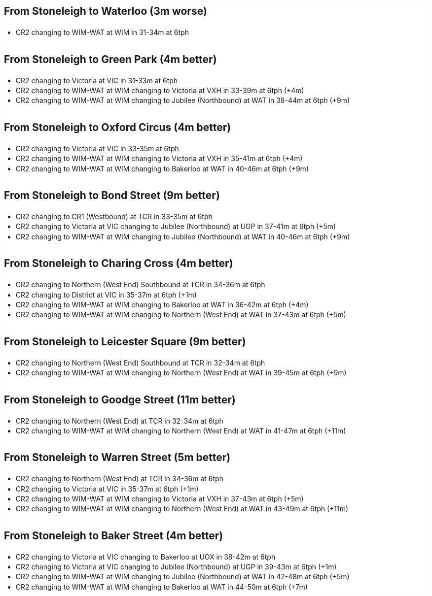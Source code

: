 From Stoneleigh to Waterloo (3m worse)
--------------------------------------
* CR2 changing to WIM-WAT at WIM in 31-34m at 6tph

From Stoneleigh to Green Park (4m better)
-----------------------------------------
* CR2 changing to Victoria at VIC in 31-33m at 6tph
* CR2 changing to WIM-WAT at WIM changing to Victoria at VXH in 33-39m at 6tph (+4m)
* CR2 changing to WIM-WAT at WIM changing to Jubilee (Northbound) at WAT in 38-44m at 6tph (+9m)

From Stoneleigh to Oxford Circus (4m better)
--------------------------------------------
* CR2 changing to Victoria at VIC in 33-35m at 6tph
* CR2 changing to WIM-WAT at WIM changing to Victoria at VXH in 35-41m at 6tph (+4m)
* CR2 changing to WIM-WAT at WIM changing to Bakerloo at WAT in 40-46m at 6tph (+9m)

From Stoneleigh to Bond Street (9m better)
------------------------------------------
* CR2 changing to CR1 (Westbound) at TCR in 33-35m at 6tph
* CR2 changing to Victoria at VIC changing to Jubilee (Northbound) at UGP in 37-41m at 6tph (+5m)
* CR2 changing to WIM-WAT at WIM changing to Jubilee (Northbound) at WAT in 40-46m at 6tph (+9m)

From Stoneleigh to Charing Cross (4m better)
--------------------------------------------
* CR2 changing to Northern (West End) Southbound at TCR in 34-36m at 6tph
* CR2 changing to District at VIC in 35-37m at 6tph (+1m)
* CR2 changing to WIM-WAT at WIM changing to Bakerloo at WAT in 36-42m at 6tph (+4m)
* CR2 changing to WIM-WAT at WIM changing to Northern (West End) at WAT in 37-43m at 6tph (+5m)

From Stoneleigh to Leicester Square (9m better)
-----------------------------------------------
* CR2 changing to Northern (West End) Southbound at TCR in 32-34m at 6tph
* CR2 changing to WIM-WAT at WIM changing to Northern (West End) at WAT in 39-45m at 6tph (+9m)

From Stoneleigh to Goodge Street (11m better)
---------------------------------------------
* CR2 changing to Northern (West End) at TCR in 32-34m at 6tph
* CR2 changing to WIM-WAT at WIM changing to Northern (West End) at WAT in 41-47m at 6tph (+11m)

From Stoneleigh to Warren Street (5m better)
--------------------------------------------
* CR2 changing to Northern (West End) at TCR in 34-36m at 6tph
* CR2 changing to Victoria at VIC in 35-37m at 6tph (+1m)
* CR2 changing to WIM-WAT at WIM changing to Victoria at VXH in 37-43m at 6tph (+5m)
* CR2 changing to WIM-WAT at WIM changing to Northern (West End) at WAT in 43-49m at 6tph (+11m)

From Stoneleigh to Baker Street (4m better)
-------------------------------------------
* CR2 changing to Victoria at VIC changing to Bakerloo at UOX in 38-42m at 6tph
* CR2 changing to Victoria at VIC changing to Jubilee (Northbound) at UGP in 39-43m at 6tph (+1m)
* CR2 changing to WIM-WAT at WIM changing to Jubilee (Northbound) at WAT in 42-48m at 6tph (+5m)
* CR2 changing to WIM-WAT at WIM changing to Bakerloo at WAT in 44-50m at 6tph (+7m)
